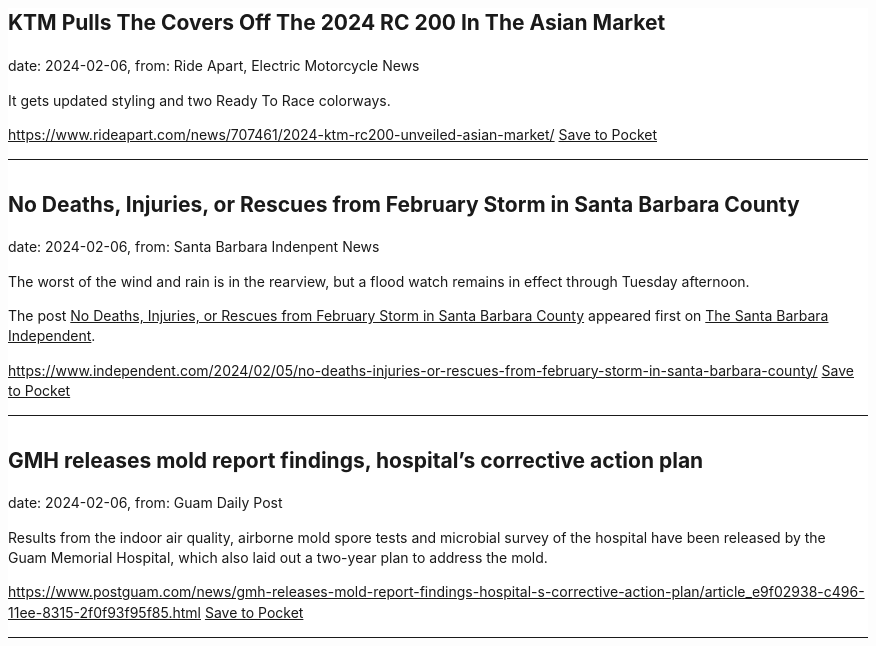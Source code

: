 
## KTM Pulls The Covers Off The 2024 RC 200 In The Asian Market

date: 2024-02-06, from: Ride Apart, Electric Motorcycle News

It gets updated styling and two Ready To Race colorways. 

<span class="feed-item-link">
<a href="https://www.rideapart.com/news/707461/2024-ktm-rc200-unveiled-asian-market/">https://www.rideapart.com/news/707461/2024-ktm-rc200-unveiled-asian-market/</a> <a href="https://getpocket.com/save" class="pocket-btn" data-lang="en" data-save-url="https://www.rideapart.com/news/707461/2024-ktm-rc200-unveiled-asian-market/">Save to Pocket</a>
</span>

---

## No Deaths, Injuries, or Rescues from February Storm in Santa Barbara County

date: 2024-02-06, from: Santa Barbara Indenpent News

<p>The worst of the wind and rain is in the rearview, but a flood watch remains in effect through Tuesday afternoon.</p>
<p>The post <a rel="nofollow" href="https://www.independent.com/2024/02/05/no-deaths-injuries-or-rescues-from-february-storm-in-santa-barbara-county/">No Deaths, Injuries, or Rescues from February Storm in Santa Barbara County</a> appeared first on <a rel="nofollow" href="https://www.independent.com">The Santa Barbara Independent</a>.</p>


<span class="feed-item-link">
<a href="https://www.independent.com/2024/02/05/no-deaths-injuries-or-rescues-from-february-storm-in-santa-barbara-county/">https://www.independent.com/2024/02/05/no-deaths-injuries-or-rescues-from-february-storm-in-santa-barbara-county/</a> <a href="https://getpocket.com/save" class="pocket-btn" data-lang="en" data-save-url="https://www.independent.com/2024/02/05/no-deaths-injuries-or-rescues-from-february-storm-in-santa-barbara-county/">Save to Pocket</a>
</span>

---

## GMH releases mold report findings, hospital’s corrective action plan

date: 2024-02-06, from: Guam Daily Post

Results from the indoor air quality, airborne mold spore tests and microbial survey of the hospital have been released by the Guam Memorial Hospital, which also laid out a two-year plan to address the mold.

<span class="feed-item-link">
<a href="https://www.postguam.com/news/gmh-releases-mold-report-findings-hospital-s-corrective-action-plan/article_e9f02938-c496-11ee-8315-2f0f93f95f85.html">https://www.postguam.com/news/gmh-releases-mold-report-findings-hospital-s-corrective-action-plan/article_e9f02938-c496-11ee-8315-2f0f93f95f85.html</a> <a href="https://getpocket.com/save" class="pocket-btn" data-lang="en" data-save-url="https://www.postguam.com/news/gmh-releases-mold-report-findings-hospital-s-corrective-action-plan/article_e9f02938-c496-11ee-8315-2f0f93f95f85.html">Save to Pocket</a>
</span>

---